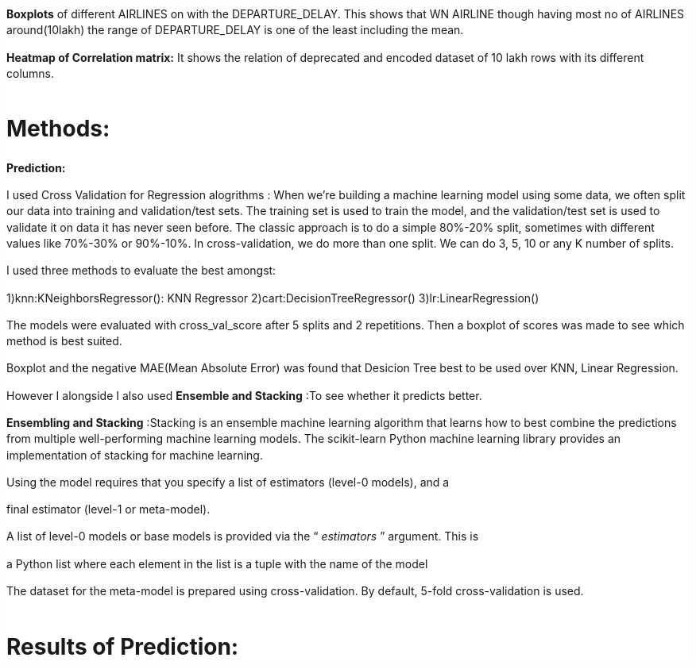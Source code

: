 **Boxplots** of different AIRLINES on with the DEPARTURE_DELAY. This shows that WN AIRLINE
though having most no of AIRLINES around(10lakh) the range of DEPARTURE_DELAY is one of
the least including the mean.

**Heatmap of Correlation matrix:**
It shows the relation of deprecated and encoded dataset of 10 lakh rows with its different
columns.


# Methods:

**Prediction:**

I used Cross Validation for Regression alogrithms :
When we’re building a machine learning model using some data, we often split our data into
training and validation/test sets. The training set is used to train the model, and the
validation/test set is used to validate it on data it has never seen before. The classic
approach is to do a simple 80%-20% split, sometimes with different values like 70%-30% or
90%-10%. In cross-validation, we do more than one split. We can do 3, 5, 10 or any K
number of splits.

I used three methods to evaluate the best amongst:

1)knn:KNeighborsRegressor(): KNN Regressor 2)cart:DecisionTreeRegressor()
3)lr:LinearRegression()

The models were evaluated with cross_val_score after 5 splits and 2 repetitions.
Then a boxplot of scores was made to see which method is best suited.

Boxplot and the negative
MAE(Mean Absolute Error) was
found that Desicion Tree
best to be used over KNN,
Linear Regression.

However I alongside I also used **Ensemble and Stacking** :To see whether it predicts better.

**Ensembling and Stacking** :Stacking is an ensemble machine learning algorithm that learns how
to best combine the predictions from multiple well-performing machine learning models.
The scikit-learn Python machine learning library provides an implementation of stacking
for machine learning.

Using the model requires that you specify a list of estimators (level-0 models), and a

final estimator (level-1 or meta-model).

A list of level-0 models or base models is provided via the “ _estimators_ ” argument. This is


a Python list where each element in the list is a tuple with the name of the model

The dataset for the meta-model is prepared using cross-validation. By default, 5-fold
cross-validation is used.

# Results of Prediction:
